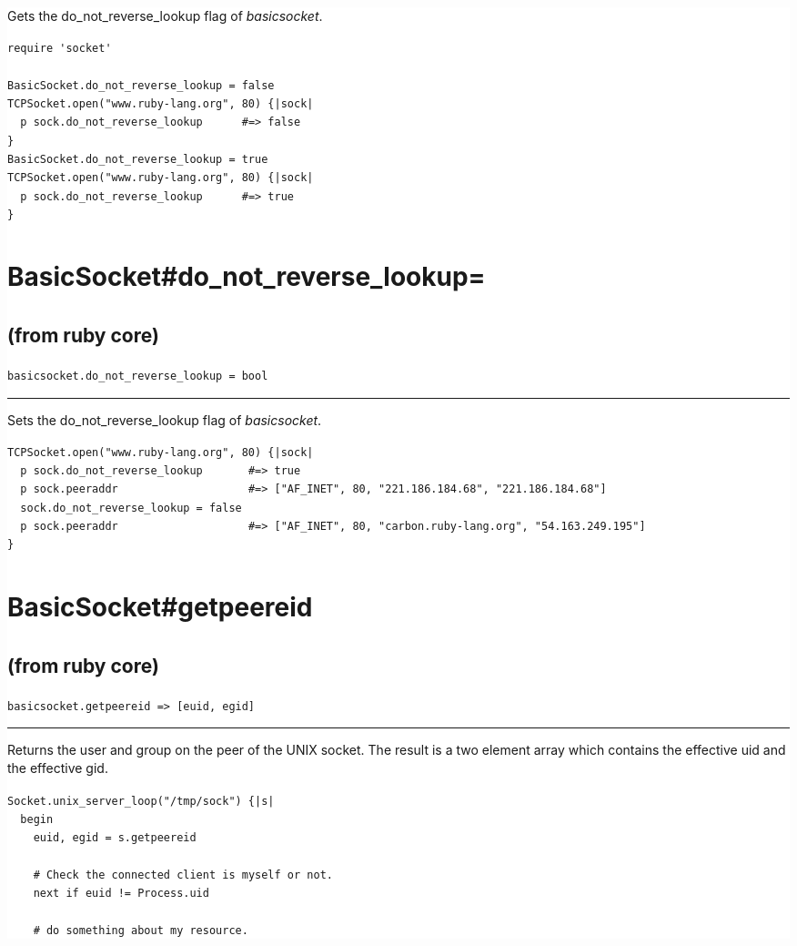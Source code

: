 
Gets the do_not_reverse_lookup flag of *basicsocket*.

    require 'socket'

    BasicSocket.do_not_reverse_lookup = false
    TCPSocket.open("www.ruby-lang.org", 80) {|sock|
      p sock.do_not_reverse_lookup      #=> false
    }
    BasicSocket.do_not_reverse_lookup = true
    TCPSocket.open("www.ruby-lang.org", 80) {|sock|
      p sock.do_not_reverse_lookup      #=> true
    }


# BasicSocket#do_not_reverse_lookup=

(from ruby core)
---
    basicsocket.do_not_reverse_lookup = bool

---

Sets the do_not_reverse_lookup flag of *basicsocket*.

    TCPSocket.open("www.ruby-lang.org", 80) {|sock|
      p sock.do_not_reverse_lookup       #=> true
      p sock.peeraddr                    #=> ["AF_INET", 80, "221.186.184.68", "221.186.184.68"]
      sock.do_not_reverse_lookup = false
      p sock.peeraddr                    #=> ["AF_INET", 80, "carbon.ruby-lang.org", "54.163.249.195"]
    }


# BasicSocket#getpeereid

(from ruby core)
---
    basicsocket.getpeereid => [euid, egid]

---

Returns the user and group on the peer of the UNIX socket. The result is a two
element array which contains the effective uid and the effective gid.

    Socket.unix_server_loop("/tmp/sock") {|s|
      begin
        euid, egid = s.getpeereid

        # Check the connected client is myself or not.
        next if euid != Process.uid

        # do something about my resource.

